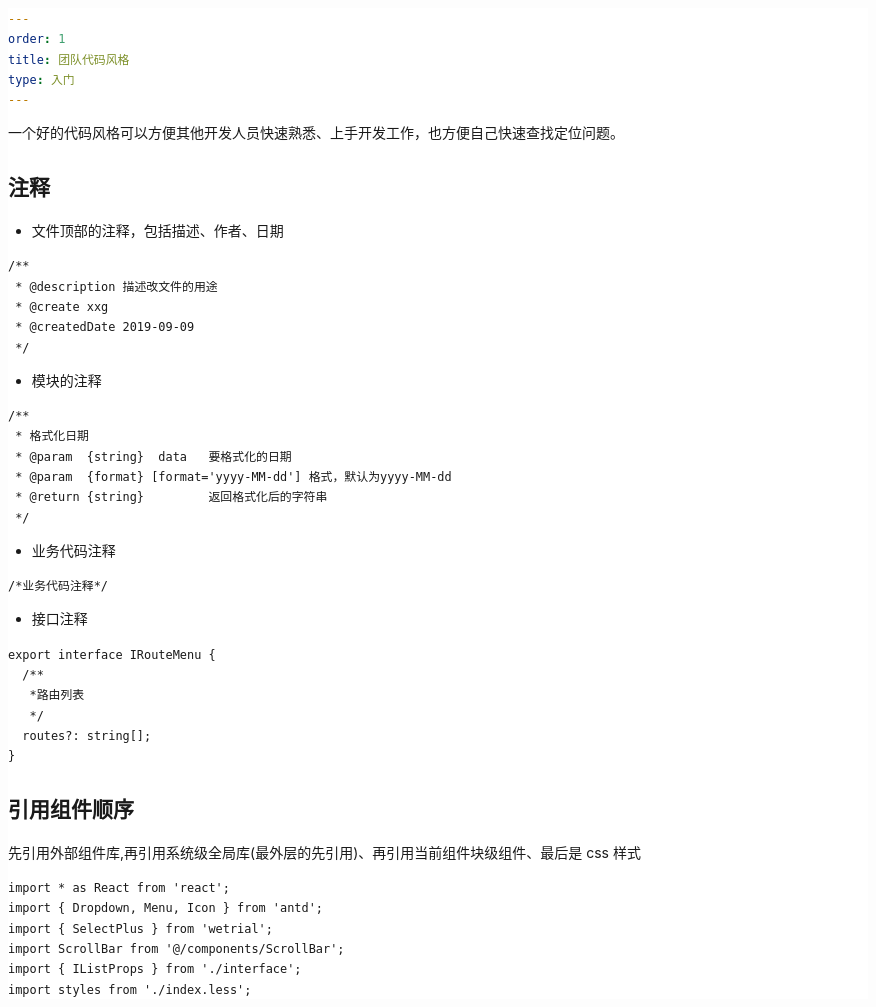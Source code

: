 ```yaml
---
order: 1
title: 团队代码风格
type: 入门
---
```


一个好的代码风格可以方便其他开发人员快速熟悉、上手开发工作，也方便自己快速查找定位问题。

## 注释

- 文件顶部的注释，包括描述、作者、日期

```tsx
/**
 * @description 描述改文件的用途
 * @create xxg
 * @createdDate 2019-09-09
 */
```

- 模块的注释

```tsx
/**
 * 格式化日期
 * @param  {string}  data   要格式化的日期
 * @param  {format} [format='yyyy-MM-dd'] 格式，默认为yyyy-MM-dd
 * @return {string}         返回格式化后的字符串
 */
```

- 业务代码注释

```tsx
/*业务代码注释*/
```

- 接口注释

```tsx
export interface IRouteMenu {
  /**
   *路由列表
   */
  routes?: string[];
}
```

## 引用组件顺序

先引用外部组件库,再引用系统级全局库(最外层的先引用)、再引用当前组件块级组件、最后是 css 样式

```tsx
import * as React from 'react';
import { Dropdown, Menu, Icon } from 'antd';
import { SelectPlus } from 'wetrial';
import ScrollBar from '@/components/ScrollBar';
import { IListProps } from './interface';
import styles from './index.less';
```


  [key: string]: string;